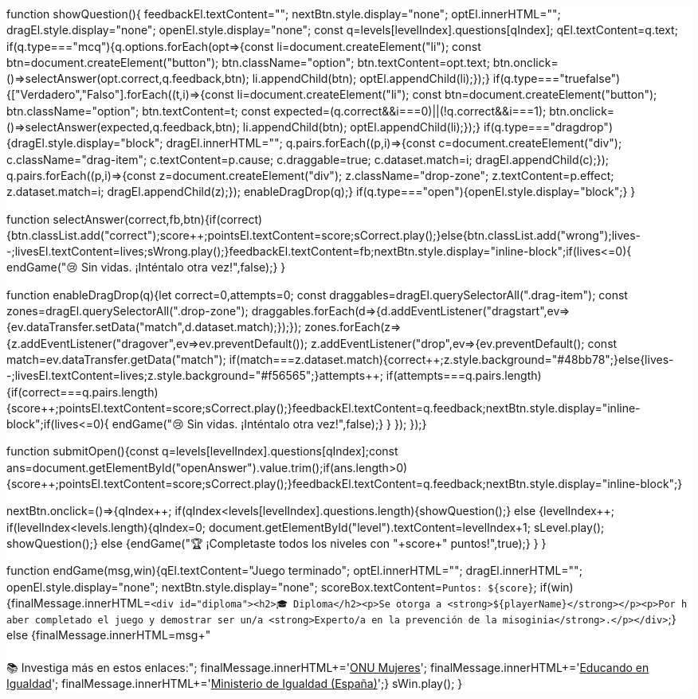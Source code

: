 function showQuestion(){
  feedbackEl.textContent=""; nextBtn.style.display="none"; optEl.innerHTML=""; dragEl.style.display="none"; openEl.style.display="none";
  const q=levels[levelIndex].questions[qIndex]; qEl.textContent=q.text;
  if(q.type==="mcq"){q.options.forEach(opt=>{const li=document.createElement("li"); const btn=document.createElement("button"); btn.className="option"; btn.textContent=opt.text; btn.onclick=()=>selectAnswer(opt.correct,q.feedback,btn); li.appendChild(btn); optEl.appendChild(li);});}
  if(q.type==="truefalse"){["Verdadero","Falso"].forEach((t,i)=>{const li=document.createElement("li"); const btn=document.createElement("button"); btn.className="option"; btn.textContent=t; const expected=(q.correct&&i===0)||(!q.correct&&i===1); btn.onclick=()=>selectAnswer(expected,q.feedback,btn); li.appendChild(btn); optEl.appendChild(li);});}
  if(q.type==="dragdrop"){dragEl.style.display="block"; dragEl.innerHTML=""; q.pairs.forEach((p,i)=>{const c=document.createElement("div"); c.className="drag-item"; c.textContent=p.cause; c.draggable=true; c.dataset.match=i; dragEl.appendChild(c);}); q.pairs.forEach((p,i)=>{const z=document.createElement("div"); z.className="drop-zone"; z.textContent=p.effect; z.dataset.match=i; dragEl.appendChild(z);}); enableDragDrop(q);}
  if(q.type==="open"){openEl.style.display="block";}
}

function selectAnswer(correct,fb,btn){if(correct){btn.classList.add("correct");score++;pointsEl.textContent=score;sCorrect.play();}else{btn.classList.add("wrong");lives--;livesEl.textContent=lives;sWrong.play();}feedbackEl.textContent=fb;nextBtn.style.display="inline-block";if(lives<=0){ endGame("😢 Sin vidas. ¡Inténtalo otra vez!",false);} }

function enableDragDrop(q){let correct=0,attempts=0; const draggables=dragEl.querySelectorAll(".drag-item"); const zones=dragEl.querySelectorAll(".drop-zone"); draggables.forEach(d=>{d.addEventListener("dragstart",ev=>{ev.dataTransfer.setData("match",d.dataset.match);});}); zones.forEach(z=>{z.addEventListener("dragover",ev=>ev.preventDefault()); z.addEventListener("drop",ev=>{ev.preventDefault(); const match=ev.dataTransfer.getData("match"); if(match===z.dataset.match){correct++;z.style.background="#48bb78";}else{lives--;livesEl.textContent=lives;z.style.background="#f56565";}attempts++; if(attempts===q.pairs.length){if(correct===q.pairs.length){score++;pointsEl.textContent=score;sCorrect.play();}feedbackEl.textContent=q.feedback;nextBtn.style.display="inline-block";if(lives<=0){ endGame("😢 Sin vidas. ¡Inténtalo otra vez!",false);} } }); });}

function submitOpen(){const q=levels[levelIndex].questions[qIndex];const ans=document.getElementById("openAnswer").value.trim();if(ans.length>0){score++;pointsEl.textContent=score;sCorrect.play();}feedbackEl.textContent=q.feedback;nextBtn.style.display="inline-block";}

nextBtn.onclick=()=>{qIndex++; if(qIndex<levels[levelIndex].questions.length){showQuestion();} else {levelIndex++; if(levelIndex<levels.length){qIndex=0; document.getElementById("level").textContent=levelIndex+1; sLevel.play(); showQuestion();} else {endGame("🏆 ¡Completaste todos los niveles con "+score+" puntos!",true);} } }

function endGame(msg,win){qEl.textContent="Juego terminado"; optEl.innerHTML=""; dragEl.innerHTML=""; openEl.style.display="none"; nextBtn.style.display="none"; scoreBox.textContent=`Puntos: ${score}`;
  if(win){finalMessage.innerHTML=`<div id="diploma"><h2>🎓 Diploma</h2><p>Se otorga a <strong>${playerName}</strong></p><p>Por haber completado el juego y demostrar ser un/a <strong>Experto/a en la prevención de la misoginia</strong>.</p></div>`;}
  else {finalMessage.innerHTML=msg+"<br><br>📚 Investiga más en estos enlaces:"; finalMessage.innerHTML+='<a href="https://www.unwomen.org/es" target="_blank">ONU Mujeres</a>'; finalMessage.innerHTML+='<a href="https://educandoenigualdad.com/" target="_blank">Educando en Igualdad</a>'; finalMessage.innerHTML+='<a href="https://violenciagenero.igualdad.gob.es/" target="_blank">Ministerio de Igualdad (España)</a>';}
  sWin.play();
}
</script>
</body>
</html>
